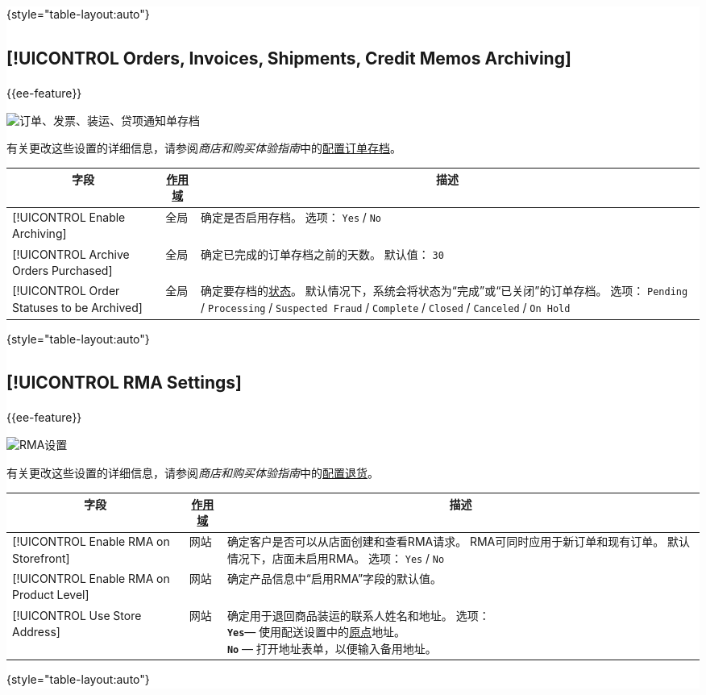 {style="table-layout:auto"}

## [!UICONTROL Orders, Invoices, Shipments, Credit Memos Archiving]

{{ee-feature}}

![订单、发票、装运、贷项通知单存档](./assets/sales-orders-invoices-shipments-credit-memos-archiving.png)

有关更改这些设置的详细信息，请参阅&#x200B;_商店和购买体验指南_&#x200B;中的[配置订单存档](../../stores-purchase/order-archive.md#configure-the-order-archive)。

| 字段 | [作用域](../../getting-started/websites-stores-views.md#scope-settings) | 描述 |
|--- |--- |--- |
| [!UICONTROL Enable Archiving] | 全局 | 确定是否启用存档。 选项： `Yes` / `No` |
| [!UICONTROL Archive Orders Purchased] | 全局 | 确定已完成的订单存档之前的天数。 默认值： `30` |
| [!UICONTROL Order  Statuses to be Archived] | 全局 | 确定要存档的[状态](../../stores-purchase/order-status.md)。 默认情况下，系统会将状态为“完成”或“已关闭”的订单存档。 选项： `Pending` / `Processing` / `Suspected Fraud` / `Complete` / `Closed` / `Canceled` / `On Hold` |

{style="table-layout:auto"}

## [!UICONTROL RMA Settings]

{{ee-feature}}

![RMA设置](./assets/sales-rma-settings.png)

有关更改这些设置的详细信息，请参阅&#x200B;_商店和购买体验指南_&#x200B;中的[配置退货](../../stores-purchase/rma-configure.md)。

| 字段 | [作用域](../../getting-started/websites-stores-views.md#scope-settings) | 描述 |
|--- |--- |--- |
| [!UICONTROL Enable RMA on Storefront] | 网站 | 确定客户是否可以从店面创建和查看RMA请求。 RMA可同时应用于新订单和现有订单。 默认情况下，店面未启用RMA。 选项： `Yes` / `No` |
| [!UICONTROL Enable RMA on Product Level] | 网站 | 确定产品信息中“启用RMA”字段的默认值。 |
| [!UICONTROL Use Store Address] | 网站 | 确定用于退回商品装运的联系人姓名和地址。 选项： <br/>**`Yes`**— 使用配送设置中的[原点](../../stores-purchase/shipping-settings.md#point-of-origin)地址。<br/>**`No`** — 打开地址表单，以便输入备用地址。 |

{style="table-layout:auto"}
